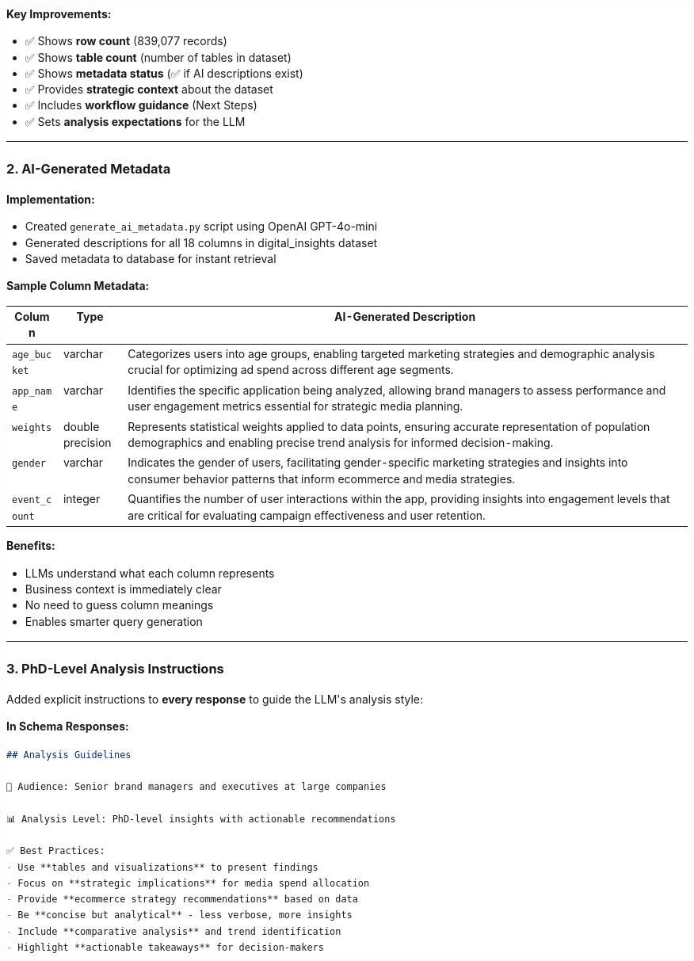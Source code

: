 **Key Improvements:**
- ✅ Shows **row count** (839,077 records)
- ✅ Shows **table count** (number of tables in dataset)
- ✅ Shows **metadata status** (✅ if AI descriptions exist)
- ✅ Provides **strategic context** about the dataset
- ✅ Includes **workflow guidance** (Next Steps)
- ✅ Sets **analysis expectations** for the LLM

---

### 2. AI-Generated Metadata

**Implementation:**
- Created `generate_ai_metadata.py` script using OpenAI GPT-4o-mini
- Generated descriptions for all 18 columns in digital_insights dataset
- Saved metadata to database for instant retrieval

**Sample Column Metadata:**

| Column | Type | AI-Generated Description |
|--------|------|--------------------------|
| `age_bucket` | varchar | Categorizes users into age groups, enabling targeted marketing strategies and demographic analysis crucial for optimizing ad spend across different age segments. |
| `app_name` | varchar | Identifies the specific application being analyzed, allowing brand managers to assess performance and user engagement metrics essential for strategic media planning. |
| `weights` | double precision | Represents statistical weights applied to data points, ensuring accurate representation of population demographics and enabling precise trend analysis for informed decision-making. |
| `gender` | varchar | Indicates the gender of users, facilitating gender-specific marketing strategies and insights into consumer behavior patterns that inform ecommerce and media strategies. |
| `event_count` | integer | Quantifies the number of user interactions within the app, providing insights into engagement levels that are critical for evaluating campaign effectiveness and user retention. |

**Benefits:**
- LLMs understand what each column represents
- Business context is immediately clear
- No need to guess column meanings
- Enables smarter query generation

---

### 3. PhD-Level Analysis Instructions

Added explicit instructions to **every response** to guide the LLM's analysis style:

**In Schema Responses:**
```markdown
## Analysis Guidelines

🎯 Audience: Senior brand managers and executives at large companies

📊 Analysis Level: PhD-level insights with actionable recommendations

✅ Best Practices:
- Use **tables and visualizations** to present findings
- Focus on **strategic implications** for media spend allocation
- Provide **ecommerce strategy recommendations** based on data
- Be **concise but analytical** - less verbose, more insights
- Include **comparative analysis** and trend identification
- Highlight **actionable takeaways** for decision-makers
```
